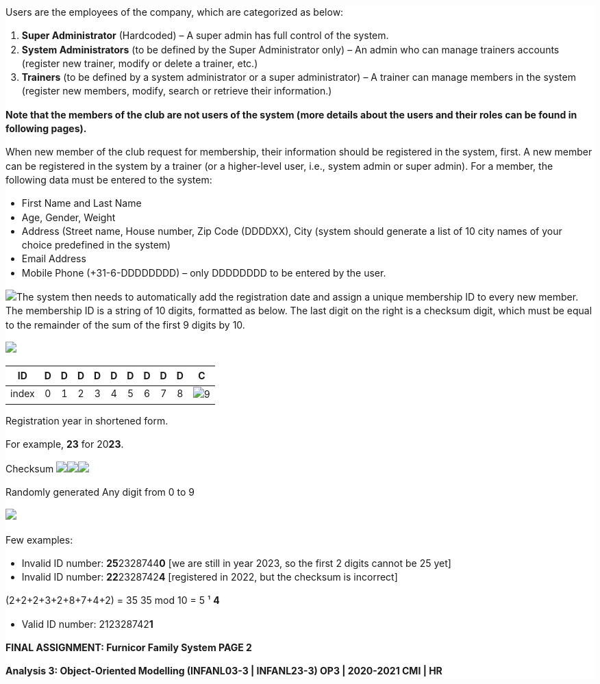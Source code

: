 Users are the employees of the company, which are categorized as below:

1. **Super Administrator** (Hardcoded) – A super admin has full control of the system.
1. **System Administrators** (to be defined by the Super Administrator only) – An admin who can manage trainers accounts (register new trainer, modify or delete a trainer, etc.)
1. **Trainers** (to be defined by a system administrator or a super administrator) – A trainer can manage members in the system (register new members, modify, search or retrieve their information.)

**Note that the members of the club are not users of the system (more details about the users and their roles can be found in following pages).**

When new member of the club request for membership, their information should be registered in the system, first. A new member can be registered in the system by a trainer (or a higher-level user, i.e., system admin or super admin). For a member, the following data must be entered to the system:

- First Name and Last Name
- Age, Gender, Weight
- Address (Street name, House number, Zip Code (DDDDXX), City (system should generate a list of 10 city names of your choice predefined in the system)
- Email Address
- Mobile Phone (+31-6-DDDDDDDD) – only DDDDDDDD to be entered by the user.

![](Aspose.Words.513775dc-3412-4350-9395-15d664e2a76f.003.png)The system then needs to automatically add the registration date and assign a unique membership ID to every new member. The membership ID is a string of 10 digits, formatted as below. The last digit on the right is a checksum digit, which must be equal to the remainder of the sum of the first 9 digits by 10. 

![](Aspose.Words.513775dc-3412-4350-9395-15d664e2a76f.004.png)

|ID|D|D|D|D|D|D|D|D|D|C|
| :-: | :-: | :-: | :-: | :-: | :-: | :-: | :-: | :-: | :-: | :-: |
|index|0|1|2|3|4|5|6|7|8|![](Aspose.Words.513775dc-3412-4350-9395-15d664e2a76f.005.png)9|

Registration year in shortened form.

For example, **23** for 20**23**.

Checksum
![](Aspose.Words.513775dc-3412-4350-9395-15d664e2a76f.006.png)![](Aspose.Words.513775dc-3412-4350-9395-15d664e2a76f.007.png)![](Aspose.Words.513775dc-3412-4350-9395-15d664e2a76f.008.png)

Randomly generated Any digit from 0 to 9

![](Aspose.Words.513775dc-3412-4350-9395-15d664e2a76f.009.png)


Few examples:

- Invalid ID number: **25**2328744**0** [we are still in year 2023, so the first 2 digits cannot be 25 yet]
- Invalid ID number: **22**2328742**4** [registered in 2022, but the checksum is incorrect]

(2+2+2+3+2+8+7+4+2) = 35 	35 mod 10 = 5 ¹ **4** 

- Valid ID number: 212328742**1**


**FINAL ASSIGNMENT: Furnicor Family System	PAGE 2**

**Analysis 3: Object-Oriented Modelling (INFANL03-3 | INFANL23-3)		OP3 | 2020-2021						CMI | HR**
